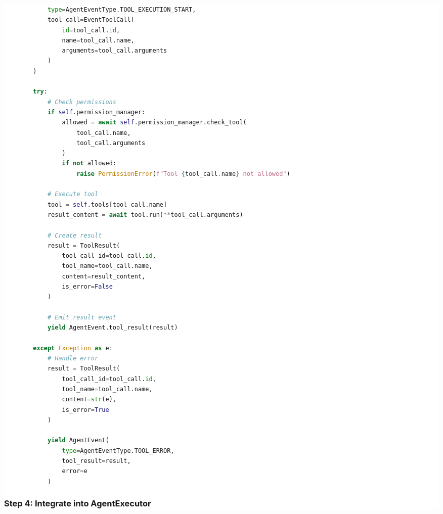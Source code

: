 ```python
            type=AgentEventType.TOOL_EXECUTION_START,
            tool_call=EventToolCall(
                id=tool_call.id,
                name=tool_call.name,
                arguments=tool_call.arguments
            )
        )

        try:
            # Check permissions
            if self.permission_manager:
                allowed = await self.permission_manager.check_tool(
                    tool_call.name,
                    tool_call.arguments
                )
                if not allowed:
                    raise PermissionError(f"Tool {tool_call.name} not allowed")

            # Execute tool
            tool = self.tools[tool_call.name]
            result_content = await tool.run(**tool_call.arguments)

            # Create result
            result = ToolResult(
                tool_call_id=tool_call.id,
                tool_name=tool_call.name,
                content=result_content,
                is_error=False
            )

            # Emit result event
            yield AgentEvent.tool_result(result)

        except Exception as e:
            # Handle error
            result = ToolResult(
                tool_call_id=tool_call.id,
                tool_name=tool_call.name,
                content=str(e),
                is_error=True
            )

            yield AgentEvent(
                type=AgentEventType.TOOL_ERROR,
                tool_result=result,
                error=e
            )
```

### Step 4: Integrate into AgentExecutor
